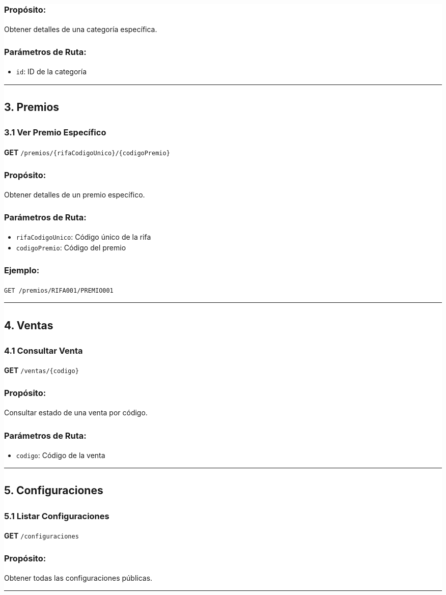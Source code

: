 ### Propósito:
Obtener detalles de una categoría específica.

### Parámetros de Ruta:
- `id`: ID de la categoría

---

## 3. Premios

### 3.1 Ver Premio Específico
**GET** `/premios/{rifaCodigoUnico}/{codigoPremio}`

### Propósito:
Obtener detalles de un premio específico.

### Parámetros de Ruta:
- `rifaCodigoUnico`: Código único de la rifa
- `codigoPremio`: Código del premio

### Ejemplo:
```
GET /premios/RIFA001/PREMIO001
```

---

## 4. Ventas

### 4.1 Consultar Venta
**GET** `/ventas/{codigo}`

### Propósito:
Consultar estado de una venta por código.

### Parámetros de Ruta:
- `codigo`: Código de la venta

---

## 5. Configuraciones

### 5.1 Listar Configuraciones
**GET** `/configuraciones`

### Propósito:
Obtener todas las configuraciones públicas.

---
